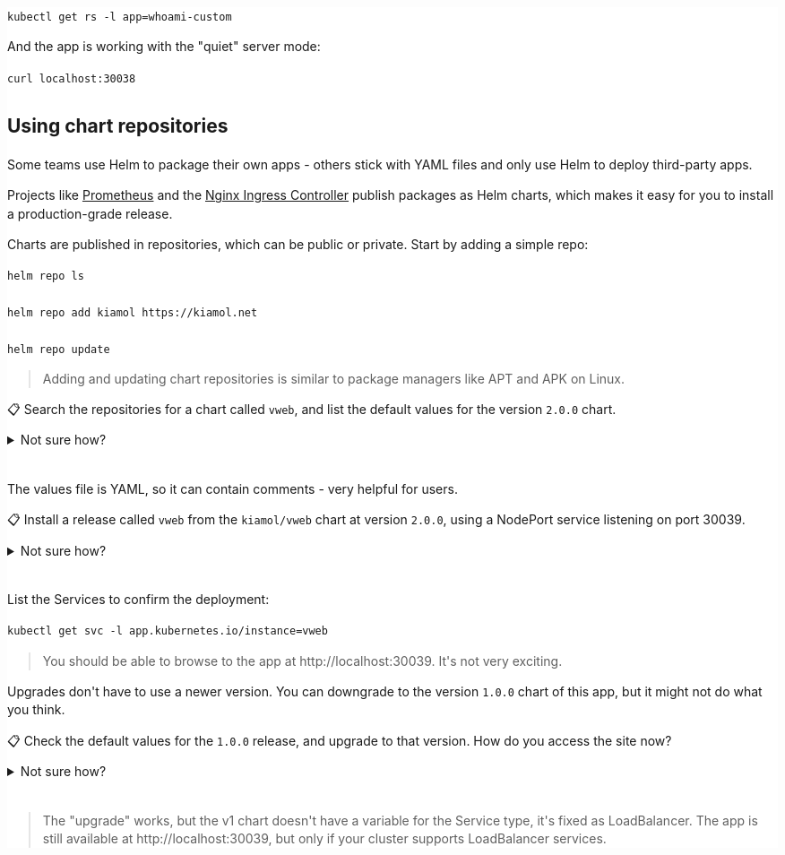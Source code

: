 ```
kubectl get rs -l app=whoami-custom
```

And the app is working with the "quiet" server mode:

```
curl localhost:30038
```

## Using chart repositories

Some teams use Helm to package their own apps - others stick with YAML files and only use Helm to deploy third-party apps. 

Projects like [Prometheus](https://prometheus-community.github.io/helm-charts/) and the [Nginx Ingress Controller](https://kubernetes.github.io/ingress-nginx/deploy/#using-helm) publish packages as Helm charts, which makes it easy for you to install a production-grade release.

Charts are published in repositories, which can be public or private. Start by adding a simple repo:

```
helm repo ls

helm repo add kiamol https://kiamol.net

helm repo update
```

> Adding and updating chart repositories is similar to package managers like APT and APK on Linux.

📋 Search the repositories for a chart called `vweb`, and list the default values for the version `2.0.0` chart.

<details><summary>Not sure how?</summary></details><br/>

The values file is YAML, so it can contain comments - very helpful for users.

📋 Install a release called `vweb` from the `kiamol/vweb` chart at version `2.0.0`, using a NodePort service listening on port 30039.

<details><summary>Not sure how?</summary></details><br/>

List the Services to confirm the deployment:

```
kubectl get svc -l app.kubernetes.io/instance=vweb
```

> You should be able to browse to the app at http://localhost:30039. It's not very exciting.

Upgrades don't have to use a newer version. You can downgrade to the version `1.0.0` chart of this app, but it might not do what you think.

📋 Check the default values for the `1.0.0` release, and upgrade to that version. How do you access the site now?

<details><summary>Not sure how?</summary></details><br/>

> The "upgrade" works, but the v1 chart doesn't have a variable for the Service type, it's fixed as LoadBalancer. The app is still available at http://localhost:30039, but only if your cluster supports LoadBalancer services. 
